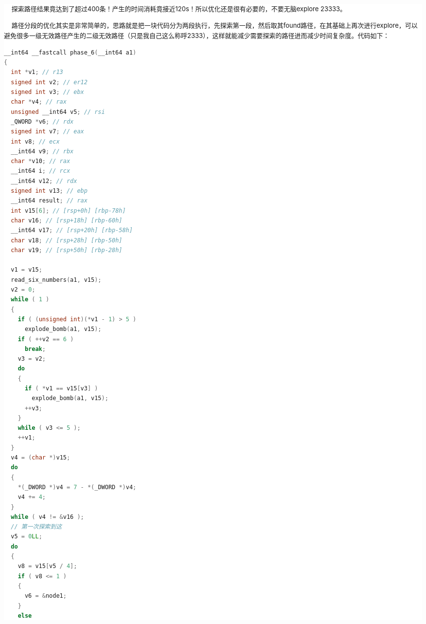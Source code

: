 &nbsp;&nbsp;&nbsp;&nbsp;<font size=2>探索路径结果竟达到了超过400条！产生的时间消耗竟接近120s！所以优化还是很有必要的，不要无脑explore 23333。</font></br>

&nbsp;&nbsp;&nbsp;&nbsp;<font size=2>路径分段的优化其实是非常简单的，思路就是把一块代码分为两段执行，先探索第一段，然后取其found路径，在其基础上再次进行explore，可以避免很多一级无效路径产生的二级无效路径（只是我自己这么称呼2333），这样就能减少需要探索的路径进而减少时间复杂度。代码如下：</font></br>

```C
__int64 __fastcall phase_6(__int64 a1)
{
  int *v1; // r13
  signed int v2; // er12
  signed int v3; // ebx
  char *v4; // rax
  unsigned __int64 v5; // rsi
  _QWORD *v6; // rdx
  signed int v7; // eax
  int v8; // ecx
  __int64 v9; // rbx
  char *v10; // rax
  __int64 i; // rcx
  __int64 v12; // rdx
  signed int v13; // ebp
  __int64 result; // rax
  int v15[6]; // [rsp+0h] [rbp-78h]
  char v16; // [rsp+18h] [rbp-60h]
  __int64 v17; // [rsp+20h] [rbp-58h]
  char v18; // [rsp+28h] [rbp-50h]
  char v19; // [rsp+50h] [rbp-28h]

  v1 = v15;
  read_six_numbers(a1, v15);
  v2 = 0;
  while ( 1 )
  {
    if ( (unsigned int)(*v1 - 1) > 5 )
      explode_bomb(a1, v15);
    if ( ++v2 == 6 )
      break;
    v3 = v2;
    do
    {
      if ( *v1 == v15[v3] )
        explode_bomb(a1, v15);
      ++v3;
    }
    while ( v3 <= 5 );
    ++v1;
  }
  v4 = (char *)v15;
  do
  {
    *(_DWORD *)v4 = 7 - *(_DWORD *)v4;
    v4 += 4;
  }
  while ( v4 != &v16 );
  // 第一次探索到这
  v5 = 0LL;
  do
  {
    v8 = v15[v5 / 4];
    if ( v8 <= 1 )
    {
      v6 = &node1;
    }
    else
```